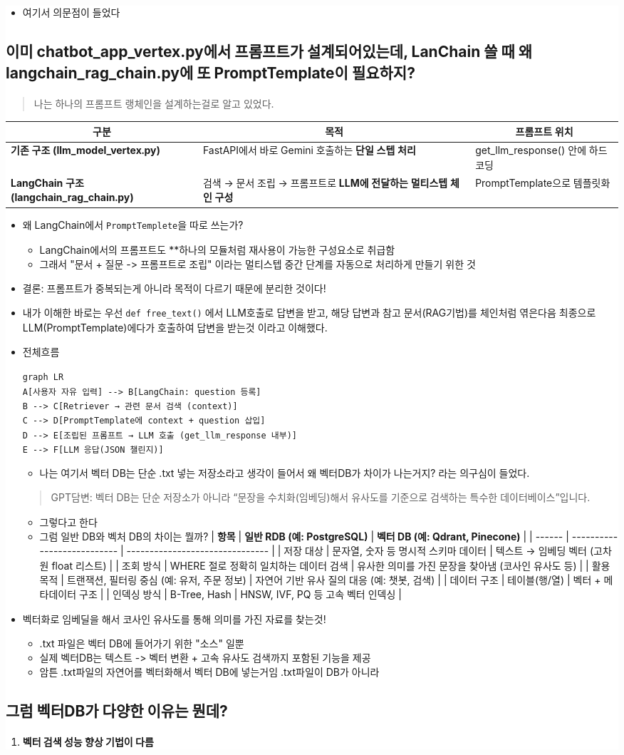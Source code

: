 - 여기서 의문점이 들었다

## 이미 chatbot_app_vertex.py에서 프롬프트가 설계되어있는데, LanChain 쓸 때 왜 langchain_rag_chain.py에 또 PromptTemplate이 필요하지?
> 나는 하나의 프롬프트 랭체인을 설계하는걸로 알고 있었다.

| **구분**                                    | **목적**                                      | **프롬프트 위치**                |
| ----------------------------------------- | ------------------------------------------- | -------------------------- |
| **기존 구조 (llm_model_vertex.py)**           | FastAPI에서 바로 Gemini 호출하는 **단일 스텝 처리**       | get_llm_response() 안에 하드코딩 |
| **LangChain 구조 (langchain_rag_chain.py)** | 검색 → 문서 조립 → 프롬프트로 **LLM에 전달하는 멀티스텝 체인 구성** | PromptTemplate으로 템플릿화      |

- 왜 LangChain에서 `PromptTemplete`을 따로 쓰는가?
    - LangChain에서의 프롬프트도 **하나의 모듈처럼 재사용이 가능한 구성요소로 취급함
    - 그래서 "문서 + 질문 -> 프롬프트로 조립" 이라는 멀티스텝 중간 단계를 자동으로 처리하게 만들기 위한 것
- 결론: 프롬프트가 중복되는게 아니라 목적이 다르기 때문에 분리한 것이다!
- 내가 이해한 바로는 우선 `def free_text()` 에서 LLM호출로 답변을 받고, 해당 답변과 참고 문서(RAG기법)를 체인처럼 엮은다음 최종으로 LLM(PromptTemplate)에다가 호출하여 답변을 받는것 이라고 이해했다.

- 전체흐름
    ```mermaid
    graph LR
    A[사용자 자유 입력] --> B[LangChain: question 등록]
    B --> C[Retriever → 관련 문서 검색 (context)]
    C --> D[PromptTemplate에 context + question 삽입]
    D --> E[조립된 프롬프트 → LLM 호출 (get_llm_response 내부)]
    E --> F[LLM 응답(JSON 챌린지)]
    ```
    - 나는 여기서 벡터 DB는 단순 .txt 넣는 저장소라고 생각이 들어서 왜 벡터DB가 차이가 나는거지? 라는 의구심이 들었다. 
    > GPT담변: 벡터 DB는 단순 저장소가 아니라 “문장을 수치화(임베딩)해서 유사도를 기준으로 검색하는 특수한 데이터베이스”입니다.
    - 그렇다고 한다
    - 그럼 일반 DB와 벡처 DB의 차이는 뭘까?
    | **항목** | **일반 RDB (예: PostgreSQL)**  | **벡터 DB (예: Qdrant, Pinecone)** |
| ------ | --------------------------- | ------------------------------- |
| 저장 대상  | 문자열, 숫자 등 명시적 스키마 데이터       | 텍스트 → 임베딩 벡터 (고차원 float 리스트)    |
| 조회 방식  | WHERE 절로 정확히 일치하는 데이터 검색    | 유사한 의미를 가진 문장을 찾아냄 (코사인 유사도 등)  |
| 활용 목적  | 트랜잭션, 필터링 중심 (예: 유저, 주문 정보) | 자연어 기반 유사 질의 대응 (예: 챗봇, 검색)     |
| 데이터 구조 | 테이블(행/열)                    | 벡터 + 메타데이터 구조                   |
| 인덱싱 방식 | B-Tree, Hash                | HNSW, IVF, PQ 등 고속 벡터 인덱싱       |
- 벡터화로 임베딜을 해서 코사인 유사도를 통해 의미를 가진 자료를 찾는것!
    - .txt 파일은 벡터 DB에 들어가기 위한 "소스" 일뿐
    - 실제 벡터DB는 텍스트 -> 벡터 변환 + 고속 유사도 검색까지 포함된 기능을 제공
    - 암튼 .txt파일의 자연어를 벡터화해서 벡터 DB에 넣는거임 .txt파일이 DB가 아니라

## 그럼 벡터DB가 다양한 이유는 뭔데?

1. **벡터 검색 성능 향상 기법이 다름**
